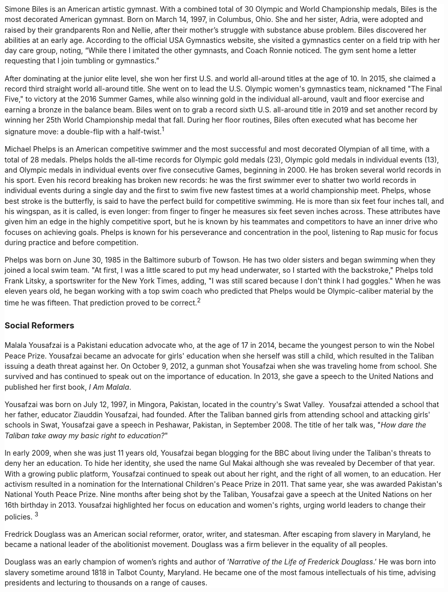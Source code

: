 <p>Simone Biles is an American artistic gymnast. With a combined total of 30 Olympic and World Championship&nbsp;medals,&nbsp;Biles&nbsp;is the most decorated American gymnast. Born on March 14, 1997, in Columbus, Ohio. She and her sister, Adria, were adopted and raised by their grandparents Ron and Nellie, after their mother&rsquo;s struggle with substance abuse problem. Biles discovered her abilities at an early age. According to the official USA Gymnastics website, she visited a gymnastics center on a field trip with her day care group, noting, &ldquo;While there I imitated the other gymnasts, and Coach Ronnie noticed. The gym sent home a letter requesting that I join tumbling or gymnastics.&rdquo;</p>
<p>After dominating at the junior elite level, she won her first U.S. and world all-around titles at the age of 10. In 2015, she claimed a record third straight world all-around title. She went on to lead the U.S. Olympic women's gymnastics team, nicknamed "The Final Five," to victory at the 2016 Summer Games, while also winning gold in the individual all-around, vault and floor exercise and earning a bronze in the balance beam. Biles went on to grab a record sixth U.S. all-around title in 2019 and set another record by winning her 25th World Championship medal that fall. During her floor routines, Biles often executed what has become her signature move: a double-flip with a half-twist.<sup>1</sup></p>
<p>Michael Phelps is an American competitive swimmer and the most successful and most decorated Olympian of all time, with a total of 28&nbsp;medals. Phelps holds the all-time records for&nbsp;Olympic gold medals&nbsp;(23),&nbsp;Olympic gold medals in individual events&nbsp;(13), and&nbsp;Olympic medals in individual events over five consecutive Games, beginning in 2000. He has broken several world records in his sport. Even his record breaking has broken new records: he was the first swimmer ever to shatter two world records in individual events during a single day and the first to swim five new fastest times at a world championship meet. Phelps, whose best stroke is the butterfly, is said to have the perfect build for competitive swimming. He is more than six feet four inches tall, and his wingspan, as it is called, is even longer: from finger to finger he measures six feet seven inches across. These attributes have given him an edge in the highly competitive sport, but he is known by his teammates and competitors to have an inner drive who focuses on achieving goals. Phelps is known for his perseverance and concentration in the pool, listening to Rap music for focus during practice and before competition.</p>
<p>Phelps was born on June 30, 1985 in the Baltimore suburb of Towson. He has two older sisters and began swimming when they joined a local swim team. "At first, I was a little scared to put my head underwater, so I started with the backstroke," Phelps told Frank Litsky, a sportswriter for the New York Times, adding, "I was still scared because I don't think I had goggles." When he was eleven years old, he began working with a top swim coach who predicted that Phelps would be Olympic-caliber material by the time he was fifteen. That prediction proved to be correct.<sup>2</sup></p>
<h3>Social Reformers</h3>
<p>Malala Yousafzai is a Pakistani education advocate who, at the age of 17 in 2014, became the youngest person to win the Nobel Peace Prize. Yousafzai became an advocate for girls' education when she herself was still a child, which resulted in the Taliban issuing a death threat against her. On October 9, 2012, a gunman shot Yousafzai when she was traveling home from school. She survived and has continued to speak out on the importance of education. In 2013, she gave a speech to the United Nations and published her first book, <em>I Am Malala</em>.</p>
<p>Yousafzai was born on July 12, 1997, in Mingora, Pakistan, located in the country's Swat Valley.&nbsp; Yousafzai attended a school that her father, educator Ziauddin Yousafzai, had founded. After the Taliban banned girls from attending school and attacking girls' schools in Swat, Yousafzai gave a speech in Peshawar, Pakistan, in September 2008. The title of her talk was, "<em>How dare the Taliban take away my basic right to education?</em>"</p>
<p>In early 2009, when she was just 11 years old, Yousafzai began blogging for the BBC about living under the Taliban's threats to deny her an education. To hide her identity, she used the name Gul Makai although she was revealed by December of that year. With a growing public platform, Yousafzai continued to speak out about her right, and the right of all women, to an education. Her activism resulted in a nomination for the International Children's Peace Prize in 2011. That same year, she was awarded Pakistan's National Youth Peace Prize. Nine months after being shot by the Taliban, Yousafzai gave a speech at the United Nations on her 16th birthday in 2013. Yousafzai highlighted her focus on education and women's rights, urging world leaders to change their policies. <sup>3</sup></p>
<p>Fredrick Douglass was an American social reformer, orator, writer, and statesman. After escaping from&nbsp;slavery&nbsp;in Maryland, he became a national leader of the abolitionist&nbsp;movement. Douglass was a firm believer in the equality&nbsp;of all peoples.</p>
<p>Douglass was an early champion of women&rsquo;s rights and author of &lsquo;<em>Narrative of the Life of Frederick Douglass</em>.&rsquo; He was born into slavery sometime around 1818 in Talbot County, Maryland. He became one of the most famous intellectuals of his time, advising presidents and lecturing to thousands on a range of causes.</p>
